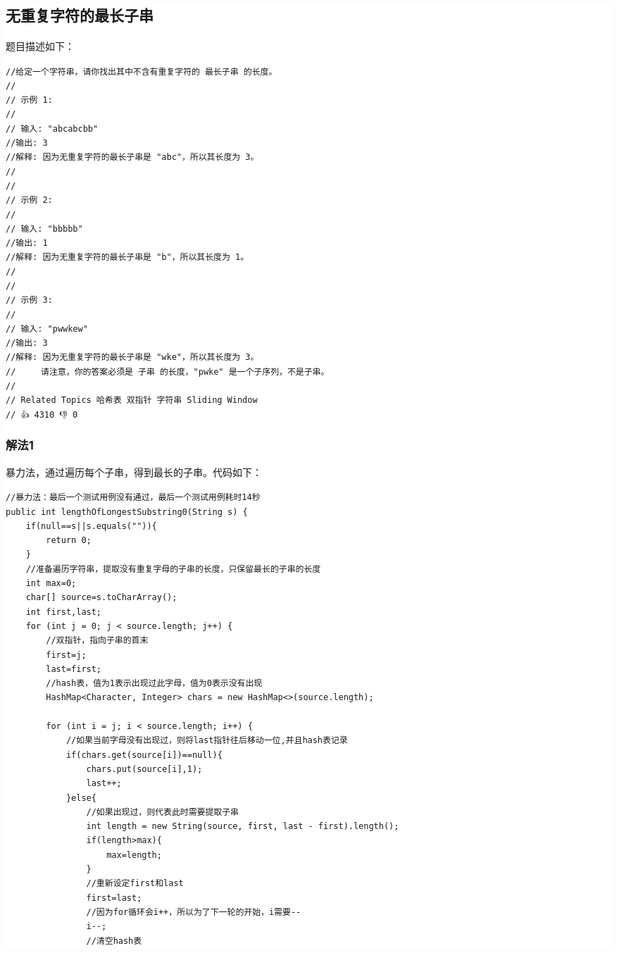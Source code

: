 ## 无重复字符的最长子串
题目描述如下：

	//给定一个字符串，请你找出其中不含有重复字符的 最长子串 的长度。
	//
	// 示例 1:
	//
	// 输入: "abcabcbb"
	//输出: 3
	//解释: 因为无重复字符的最长子串是 "abc"，所以其长度为 3。
	//
	//
	// 示例 2:
	//
	// 输入: "bbbbb"
	//输出: 1
	//解释: 因为无重复字符的最长子串是 "b"，所以其长度为 1。
	//
	//
	// 示例 3:
	//
	// 输入: "pwwkew"
	//输出: 3
	//解释: 因为无重复字符的最长子串是 "wke"，所以其长度为 3。
	//     请注意，你的答案必须是 子串 的长度，"pwke" 是一个子序列，不是子串。
	//
	// Related Topics 哈希表 双指针 字符串 Sliding Window
	// 👍 4310 👎 0

### 解法1
暴力法，通过遍历每个子串，得到最长的子串。代码如下：

    //暴力法：最后一个测试用例没有通过，最后一个测试用例耗时14秒
    public int lengthOfLongestSubstring0(String s) {
        if(null==s||s.equals("")){
            return 0;
        }
        //准备遍历字符串，提取没有重复字母的子串的长度，只保留最长的子串的长度
        int max=0;
        char[] source=s.toCharArray();
        int first,last;
        for (int j = 0; j < source.length; j++) {
            //双指针，指向子串的首末
            first=j;
            last=first;
            //hash表，值为1表示出现过此字母，值为0表示没有出现
            HashMap<Character, Integer> chars = new HashMap<>(source.length);

            for (int i = j; i < source.length; i++) {
                //如果当前字母没有出现过，则将last指针往后移动一位,并且hash表记录
                if(chars.get(source[i])==null){
                    chars.put(source[i],1);
                    last++;
                }else{
                    //如果出现过，则代表此时需要提取子串
                    int length = new String(source, first, last - first).length();
                    if(length>max){
                        max=length;
                    }
                    //重新设定first和last
                    first=last;
                    //因为for循环会i++，所以为了下一轮的开始，i需要--
                    i--;
                    //清空hash表